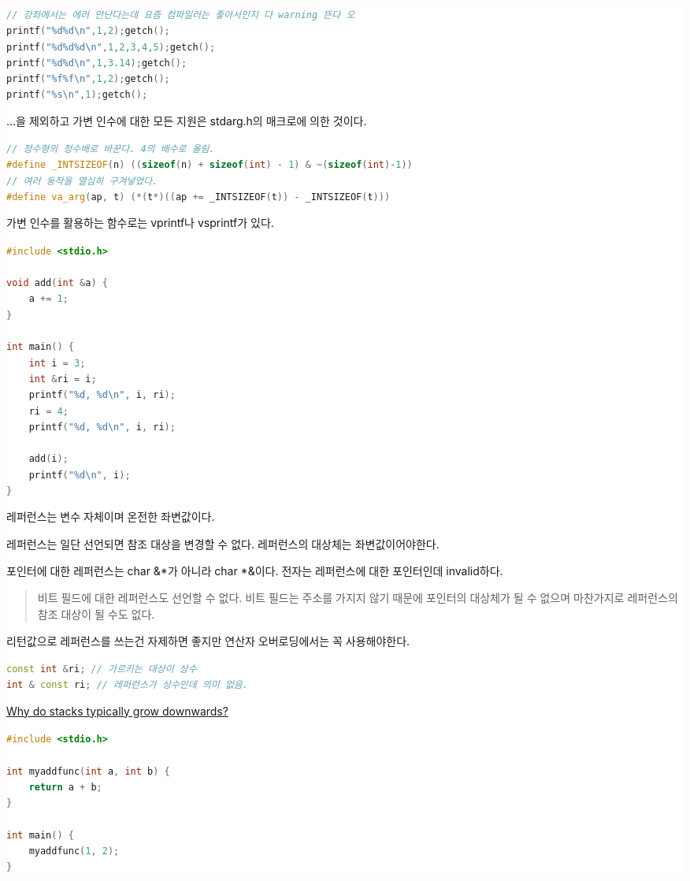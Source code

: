 ```cpp
// 강좌에서는 에러 안난다는데 요즘 컴파일러는 좋아서인지 다 warning 뜬다 오
printf("%d%d\n",1,2);getch();
printf("%d%d%d\n",1,2,3,4,5);getch();
printf("%d%d\n",1,3.14);getch();
printf("%f%f\n",1,2);getch();
printf("%s\n",1);getch();
```

...을 제외하고 가변 인수에 대한 모든 지원은 stdarg.h의 매크로에 의한 것이다.

```cpp
// 정수형의 정수배로 바꾼다. 4의 배수로 올림.
#define _INTSIZEOF(n) ((sizeof(n) + sizeof(int) - 1) & ~(sizeof(int)-1))
// 여러 동작을 열심히 구겨넣었다.
#define va_arg(ap, t) (*(t*)((ap += _INTSIZEOF(t)) - _INTSIZEOF(t)))
```

가변 인수를 활용하는 함수로는 vprintf나 vsprintf가 있다.

```cpp
#include <stdio.h>

void add(int &a) {
    a += 1;
}

int main() {
    int i = 3;
    int &ri = i;
    printf("%d, %d\n", i, ri);
    ri = 4;
    printf("%d, %d\n", i, ri);

    add(i);
    printf("%d\n", i);
}
```

레퍼런스는 변수 자체이며 온전한 좌변값이다.

레퍼런스는 일단 선언되면 참조 대상을 변경할 수 없다. 레퍼런스의 대상체는 좌변값이어야한다.

포인터에 대한 레퍼런스는 char &\*가 아니라 char \*&이다. 전자는 레퍼런스에 대한 포인터인데 invalid하다.

> 비트 필드에 대한 레퍼런스도 선언할 수 없다. 비트 필드는 주소를 가지지 않기 때문에 포인터의 대상체가 될 수 없으며 마찬가지로 레퍼런스의 참조 대상이 될 수도 없다.

리턴값으로 레퍼런스를 쓰는건 자제하면 좋지만 연산자 오버로딩에서는 꼭 사용해야한다.

```cpp
const int &ri; // 가르키는 대상이 상수
int & const ri; // 레퍼런스가 상수인데 의미 없음.
```

[Why do stacks typically grow downwards?](https://stackoverflow.com/questions/2035568/why-do-stacks-typically-grow-downwards)

```cpp
#include <stdio.h>

int myaddfunc(int a, int b) {
    return a + b;
}

int main() {
    myaddfunc(1, 2);
}
```
